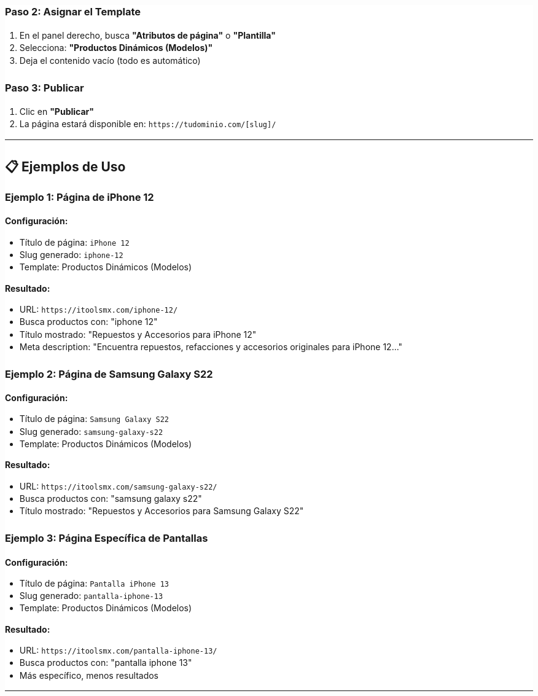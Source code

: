 ### Paso 2: Asignar el Template

1. En el panel derecho, busca **"Atributos de página"** o **"Plantilla"**
2. Selecciona: **"Productos Dinámicos (Modelos)"**
3. Deja el contenido vacío (todo es automático)

### Paso 3: Publicar

1. Clic en **"Publicar"**
2. La página estará disponible en: `https://tudominio.com/[slug]/`

---

## 📋 Ejemplos de Uso

### Ejemplo 1: Página de iPhone 12

**Configuración:**
- Título de página: `iPhone 12`
- Slug generado: `iphone-12`
- Template: Productos Dinámicos (Modelos)

**Resultado:**
- URL: `https://itoolsmx.com/iphone-12/`
- Busca productos con: "iphone 12"
- Título mostrado: "Repuestos y Accesorios para iPhone 12"
- Meta description: "Encuentra repuestos, refacciones y accesorios originales para iPhone 12..."

### Ejemplo 2: Página de Samsung Galaxy S22

**Configuración:**
- Título de página: `Samsung Galaxy S22`
- Slug generado: `samsung-galaxy-s22`
- Template: Productos Dinámicos (Modelos)

**Resultado:**
- URL: `https://itoolsmx.com/samsung-galaxy-s22/`
- Busca productos con: "samsung galaxy s22"
- Título mostrado: "Repuestos y Accesorios para Samsung Galaxy S22"

### Ejemplo 3: Página Específica de Pantallas

**Configuración:**
- Título de página: `Pantalla iPhone 13`
- Slug generado: `pantalla-iphone-13`
- Template: Productos Dinámicos (Modelos)

**Resultado:**
- URL: `https://itoolsmx.com/pantalla-iphone-13/`
- Busca productos con: "pantalla iphone 13"
- Más específico, menos resultados

---
